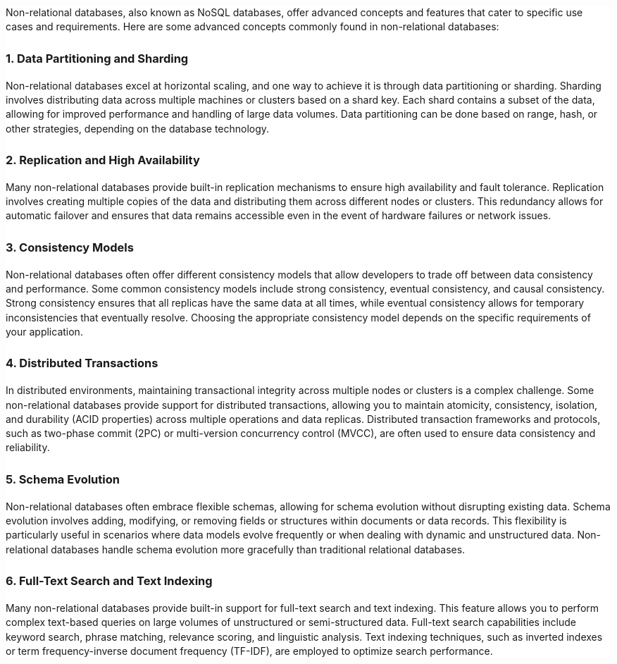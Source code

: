Non-relational databases, also known as NoSQL databases, offer advanced concepts and features that cater to specific use cases and requirements. Here are some advanced concepts commonly found in non-relational databases:

### 1. Data Partitioning and Sharding

Non-relational databases excel at horizontal scaling, and one way to achieve it is through data partitioning or sharding. Sharding involves distributing data across multiple machines or clusters based on a shard key. Each shard contains a subset of the data, allowing for improved performance and handling of large data volumes. Data partitioning can be done based on range, hash, or other strategies, depending on the database technology.

### 2. Replication and High Availability

Many non-relational databases provide built-in replication mechanisms to ensure high availability and fault tolerance. Replication involves creating multiple copies of the data and distributing them across different nodes or clusters. This redundancy allows for automatic failover and ensures that data remains accessible even in the event of hardware failures or network issues.

### 3. Consistency Models

Non-relational databases often offer different consistency models that allow developers to trade off between data consistency and performance. Some common consistency models include strong consistency, eventual consistency, and causal consistency. Strong consistency ensures that all replicas have the same data at all times, while eventual consistency allows for temporary inconsistencies that eventually resolve. Choosing the appropriate consistency model depends on the specific requirements of your application.

### 4. Distributed Transactions

In distributed environments, maintaining transactional integrity across multiple nodes or clusters is a complex challenge. Some non-relational databases provide support for distributed transactions, allowing you to maintain atomicity, consistency, isolation, and durability (ACID properties) across multiple operations and data replicas. Distributed transaction frameworks and protocols, such as two-phase commit (2PC) or multi-version concurrency control (MVCC), are often used to ensure data consistency and reliability.

### 5. Schema Evolution

Non-relational databases often embrace flexible schemas, allowing for schema evolution without disrupting existing data. Schema evolution involves adding, modifying, or removing fields or structures within documents or data records. This flexibility is particularly useful in scenarios where data models evolve frequently or when dealing with dynamic and unstructured data. Non-relational databases handle schema evolution more gracefully than traditional relational databases.

### 6. Full-Text Search and Text Indexing

Many non-relational databases provide built-in support for full-text search and text indexing. This feature allows you to perform complex text-based queries on large volumes of unstructured or semi-structured data. Full-text search capabilities include keyword search, phrase matching, relevance scoring, and linguistic analysis. Text indexing techniques, such as inverted indexes or term frequency-inverse document frequency (TF-IDF), are employed to optimize search performance.
